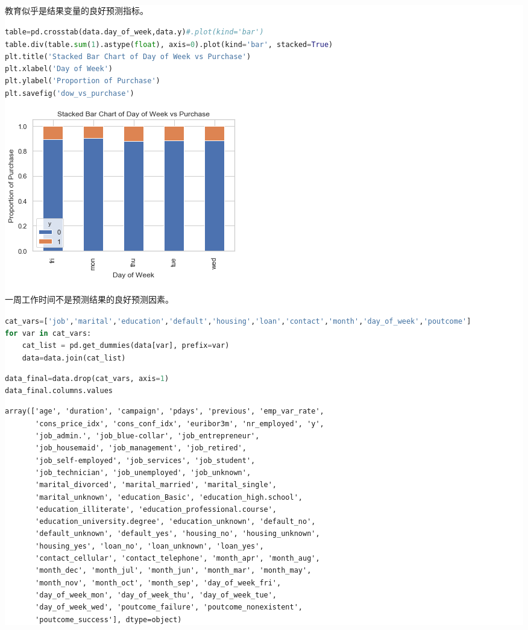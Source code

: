 教育似乎是结果变量的良好预测指标。


```python
table=pd.crosstab(data.day_of_week,data.y)#.plot(kind='bar')
table.div(table.sum(1).astype(float), axis=0).plot(kind='bar', stacked=True)
plt.title('Stacked Bar Chart of Day of Week vs Purchase')
plt.xlabel('Day of Week')
plt.ylabel('Proportion of Purchase')
plt.savefig('dow_vs_purchase')
```


![png](/assets/images/ml/lr/output_20_0.png)


一周工作时间不是预测结果的良好预测因素。


```python
cat_vars=['job','marital','education','default','housing','loan','contact','month','day_of_week','poutcome']
for var in cat_vars:
    cat_list = pd.get_dummies(data[var], prefix=var)
    data=data.join(cat_list)
```


```python
data_final=data.drop(cat_vars, axis=1)
data_final.columns.values
```




    array(['age', 'duration', 'campaign', 'pdays', 'previous', 'emp_var_rate',
           'cons_price_idx', 'cons_conf_idx', 'euribor3m', 'nr_employed', 'y',
           'job_admin.', 'job_blue-collar', 'job_entrepreneur',
           'job_housemaid', 'job_management', 'job_retired',
           'job_self-employed', 'job_services', 'job_student',
           'job_technician', 'job_unemployed', 'job_unknown',
           'marital_divorced', 'marital_married', 'marital_single',
           'marital_unknown', 'education_Basic', 'education_high.school',
           'education_illiterate', 'education_professional.course',
           'education_university.degree', 'education_unknown', 'default_no',
           'default_unknown', 'default_yes', 'housing_no', 'housing_unknown',
           'housing_yes', 'loan_no', 'loan_unknown', 'loan_yes',
           'contact_cellular', 'contact_telephone', 'month_apr', 'month_aug',
           'month_dec', 'month_jul', 'month_jun', 'month_mar', 'month_may',
           'month_nov', 'month_oct', 'month_sep', 'day_of_week_fri',
           'day_of_week_mon', 'day_of_week_thu', 'day_of_week_tue',
           'day_of_week_wed', 'poutcome_failure', 'poutcome_nonexistent',
           'poutcome_success'], dtype=object)
